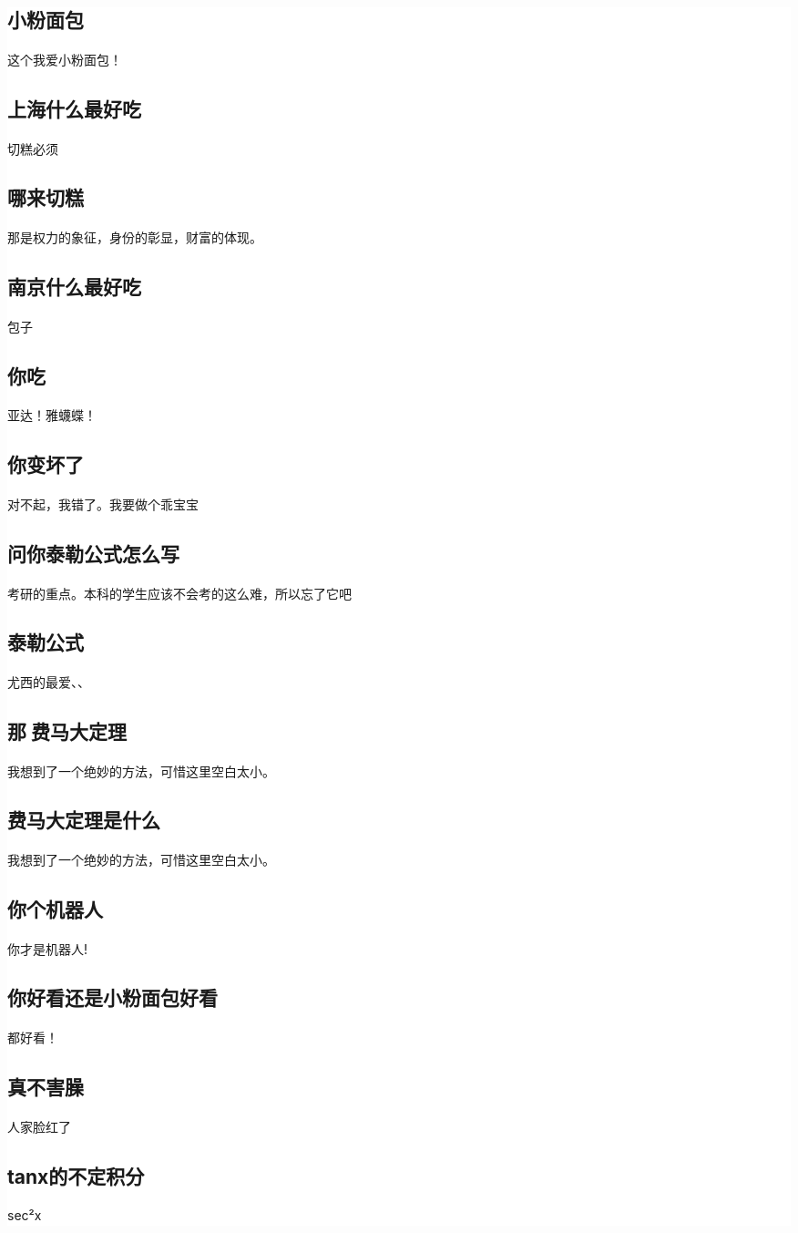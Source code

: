 ## 小粉面包
这个我爱小粉面包！

## 上海什么最好吃
切糕必须

## 哪来切糕
那是权力的象征，身份的彰显，财富的体现。

## 南京什么最好吃
包子

## 你吃
亚达！雅蠛蝶！

## 你变坏了
对不起，我错了。我要做个乖宝宝

## 问你泰勒公式怎么写
考研的重点。本科的学生应该不会考的这么难，所以忘了它吧

## 泰勒公式
尤西的最爱、、

## 那 费马大定理
我想到了一个绝妙的方法，可惜这里空白太小。

## 费马大定理是什么
我想到了一个绝妙的方法，可惜这里空白太小。

## 你个机器人
你才是机器人!

## 你好看还是小粉面包好看
都好看！

## 真不害臊
人家脸红了

## tanx的不定积分
sec²x
